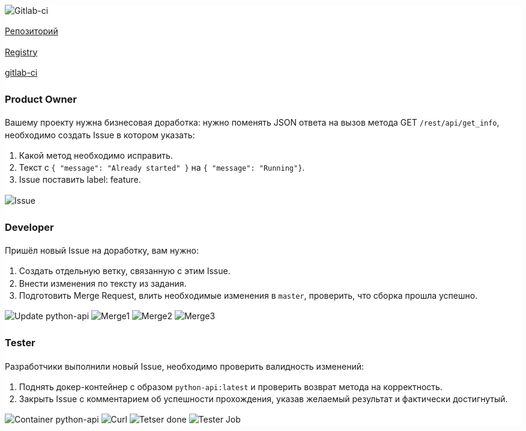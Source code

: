 <img width="1004" alt="Gitlab-ci" src="https://github.com/user-attachments/assets/1a5f1adb-ac2c-4823-aa21-133de7e85ef4">

[Репозиторий](https://gitlab.com/sash3939/gitlab)

[Registry](https://gitlab.com/sash3939/gitlab/container_registry)

[gitlab-ci](https://gitlab.com/sash3939/gitlab/-/blob/main/.gitlab-ci.yml?ref_type=heads)

### Product Owner

Вашему проекту нужна бизнесовая доработка: нужно поменять JSON ответа на вызов метода GET `/rest/api/get_info`, необходимо создать Issue в котором указать:

1. Какой метод необходимо исправить.
2. Текст с `{ "message": "Already started" }` на `{ "message": "Running"}`.
3. Issue поставить label: feature.

<img width="960" alt="Issue" src="https://github.com/user-attachments/assets/8b8dceb0-3c41-435f-8147-d9d07d2f0f40">

### Developer

Пришёл новый Issue на доработку, вам нужно:

1. Создать отдельную ветку, связанную с этим Issue.
2. Внести изменения по тексту из задания.
3. Подготовить Merge Request, влить необходимые изменения в `master`, проверить, что сборка прошла успешно.

<img width="1006" alt="Update python-api" src="https://github.com/user-attachments/assets/ed568d8d-ce3f-4005-99b8-1966fd5aa3d7">

<img width="992" alt="Merge1" src="https://github.com/user-attachments/assets/a71e91ec-5940-465c-b385-ee10b58462c3">

<img width="979" alt="Merge2" src="https://github.com/user-attachments/assets/beb6f05e-8b59-4219-aa8a-5f7870040248">

<img width="1033" alt="Merge3" src="https://github.com/user-attachments/assets/bc94d2e0-5000-4493-a964-fc264f76cbd3">

### Tester

Разработчики выполнили новый Issue, необходимо проверить валидность изменений:

1. Поднять докер-контейнер с образом `python-api:latest` и проверить возврат метода на корректность.
2. Закрыть Issue с комментарием об успешности прохождения, указав желаемый результат и фактически достигнутый.

<img width="803" alt="Container python-api" src="https://github.com/user-attachments/assets/79596a6f-80d9-4bb0-83d8-051de3db5d60">

<img width="283" alt="Curl" src="https://github.com/user-attachments/assets/2b027444-fa2e-42f3-b9f0-ed51931728ab">

<img width="848" alt="Tetser done" src="https://github.com/user-attachments/assets/9a24cf0b-45cb-43c7-b3d2-d3143da49c96">

<img width="791" alt="Tester Job" src="https://github.com/user-attachments/assets/845f631a-fcf5-4fb6-b058-d16b07416f7c">
